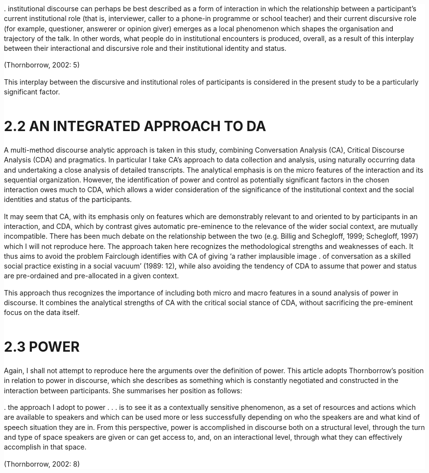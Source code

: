 . institutional discourse can perhaps be best described as a form of interaction in which the relationship between a participant’s current institutional role (that is, interviewer, caller to a phone-in programme or school teacher) and their current discursive role (for example, questioner, answerer or opinion giver) emerges as a local phenomenon which shapes the organisation and trajectory of the talk. In other words, what people do in institutional encounters is produced, overall, as a result of this interplay between their interactional and discursive role and their institutional identity and status.

(Thornborrow, 2002: 5)

This interplay between the discursive and institutional roles of participants is considered in the present study to be a particularly significant factor.

# 2.2 AN INTEGRATED APPROACH TO DA

A multi-method discourse analytic approach is taken in this study, combining Conversation Analysis (CA), Critical Discourse Analysis (CDA) and pragmatics. In particular I take CA’s approach to data collection and analysis, using naturally occurring data and undertaking a close analysis of detailed transcripts. The analytical emphasis is on the micro features of the interaction and its sequential organization. However, the identification of power and control as potentially significant factors in the chosen interaction owes much to CDA, which allows a wider consideration of the significance of the institutional context and the social identities and status of the participants.

It may seem that CA, with its emphasis only on features which are demonstrably relevant to and oriented to by participants in an interaction, and CDA, which by contrast gives automatic pre-eminence to the relevance of the wider social context, are mutually incompatible. There has been much debate on the relationship between the two (e.g. Billig and Schegloff, 1999; Schegloff, 1997) which I will not reproduce here. The approach taken here recognizes the methodological strengths and weaknesses of each. It thus aims to avoid the problem Fairclough identifies with CA of giving ‘a rather implausible image . of conversation as a skilled social practice existing in a social vacuum’ (1989: 12), while also avoiding the tendency of CDA to assume that power and status are pre-ordained and pre-allocated in a given context.

This approach thus recognizes the importance of including both micro and macro features in a sound analysis of power in discourse. It combines the analytical strengths of CA with the critical social stance of CDA, without sacrificing the pre-eminent focus on the data itself.

# 2.3 POWER

Again, I shall not attempt to reproduce here the arguments over the definition of power. This article adopts Thornborrow’s position in relation to power in discourse, which she describes as something which is constantly negotiated and constructed in the interaction between participants. She summarises her position as follows:

. the approach I adopt to power . . . is to see it as a contextually sensitive phenomenon, as a set of resources and actions which are available to speakers and which can be used more or less successfully depending on who the speakers are and what kind of speech situation they are in. From this perspective, power is accomplished in discourse both on a structural level, through the turn and type of space speakers are given or can get access to, and, on an interactional level, through what they can effectively accomplish in that space.

(Thornborrow, 2002: 8)
